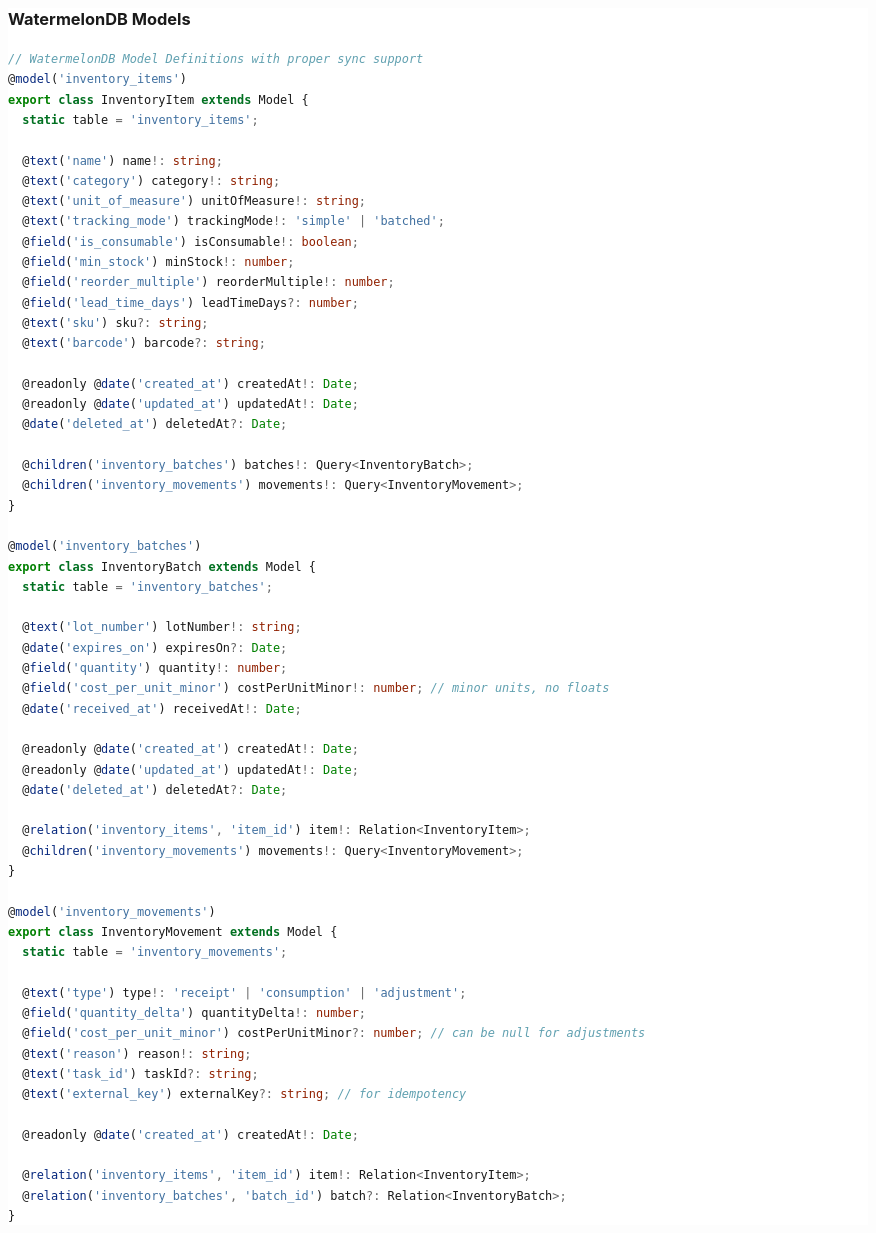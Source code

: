 ### WatermelonDB Models

```typescript
// WatermelonDB Model Definitions with proper sync support
@model('inventory_items')
export class InventoryItem extends Model {
  static table = 'inventory_items';

  @text('name') name!: string;
  @text('category') category!: string;
  @text('unit_of_measure') unitOfMeasure!: string;
  @text('tracking_mode') trackingMode!: 'simple' | 'batched';
  @field('is_consumable') isConsumable!: boolean;
  @field('min_stock') minStock!: number;
  @field('reorder_multiple') reorderMultiple!: number;
  @field('lead_time_days') leadTimeDays?: number;
  @text('sku') sku?: string;
  @text('barcode') barcode?: string;

  @readonly @date('created_at') createdAt!: Date;
  @readonly @date('updated_at') updatedAt!: Date;
  @date('deleted_at') deletedAt?: Date;

  @children('inventory_batches') batches!: Query<InventoryBatch>;
  @children('inventory_movements') movements!: Query<InventoryMovement>;
}

@model('inventory_batches')
export class InventoryBatch extends Model {
  static table = 'inventory_batches';

  @text('lot_number') lotNumber!: string;
  @date('expires_on') expiresOn?: Date;
  @field('quantity') quantity!: number;
  @field('cost_per_unit_minor') costPerUnitMinor!: number; // minor units, no floats
  @date('received_at') receivedAt!: Date;

  @readonly @date('created_at') createdAt!: Date;
  @readonly @date('updated_at') updatedAt!: Date;
  @date('deleted_at') deletedAt?: Date;

  @relation('inventory_items', 'item_id') item!: Relation<InventoryItem>;
  @children('inventory_movements') movements!: Query<InventoryMovement>;
}

@model('inventory_movements')
export class InventoryMovement extends Model {
  static table = 'inventory_movements';

  @text('type') type!: 'receipt' | 'consumption' | 'adjustment';
  @field('quantity_delta') quantityDelta!: number;
  @field('cost_per_unit_minor') costPerUnitMinor?: number; // can be null for adjustments
  @text('reason') reason!: string;
  @text('task_id') taskId?: string;
  @text('external_key') externalKey?: string; // for idempotency

  @readonly @date('created_at') createdAt!: Date;

  @relation('inventory_items', 'item_id') item!: Relation<InventoryItem>;
  @relation('inventory_batches', 'batch_id') batch?: Relation<InventoryBatch>;
}
```
